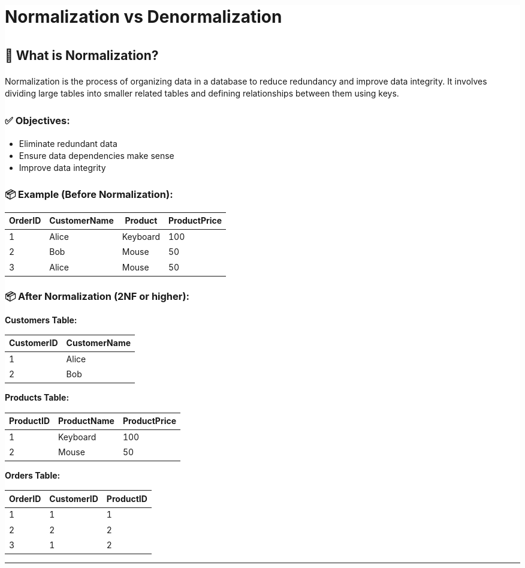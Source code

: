 # Normalization vs Denormalization

## 🔹 What is Normalization?

Normalization is the process of organizing data in a database to reduce redundancy and improve data integrity. It involves dividing large tables into smaller related tables and defining relationships between them using keys.

### ✅ Objectives:

* Eliminate redundant data
* Ensure data dependencies make sense
* Improve data integrity

### 📦 Example (Before Normalization):

| OrderID | CustomerName | Product  | ProductPrice |
| ------- | ------------ | -------- | ------------ |
| 1       | Alice        | Keyboard | 100          |
| 2       | Bob          | Mouse    | 50           |
| 3       | Alice        | Mouse    | 50           |

### 📦 After Normalization (2NF or higher):

**Customers Table:**

| CustomerID | CustomerName |
| ---------- | ------------ |
| 1          | Alice        |
| 2          | Bob          |

**Products Table:**

| ProductID | ProductName | ProductPrice |
| --------- | ----------- | ------------ |
| 1         | Keyboard    | 100          |
| 2         | Mouse       | 50           |

**Orders Table:**

| OrderID | CustomerID | ProductID |
| ------- | ---------- | --------- |
| 1       | 1          | 1         |
| 2       | 2          | 2         |
| 3       | 1          | 2         |

---